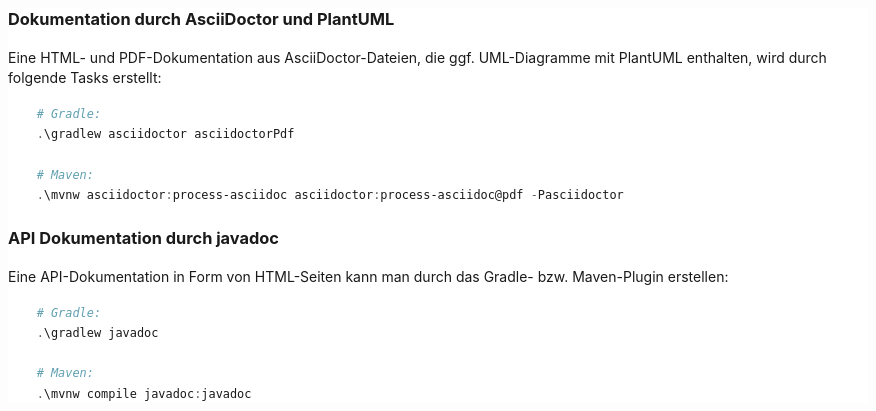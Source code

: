 ### Dokumentation durch AsciiDoctor und PlantUML

Eine HTML- und PDF-Dokumentation aus AsciiDoctor-Dateien, die ggf. UML-Diagramme
mit PlantUML enthalten, wird durch folgende Tasks erstellt:

```powershell
    # Gradle:
    .\gradlew asciidoctor asciidoctorPdf

    # Maven:
    .\mvnw asciidoctor:process-asciidoc asciidoctor:process-asciidoc@pdf -Pasciidoctor
```

### API Dokumentation durch javadoc

Eine API-Dokumentation in Form von HTML-Seiten kann man durch das Gradle- bzw.
Maven-Plugin erstellen:

```powershell
    # Gradle:
    .\gradlew javadoc

    # Maven:
    .\mvnw compile javadoc:javadoc
```
